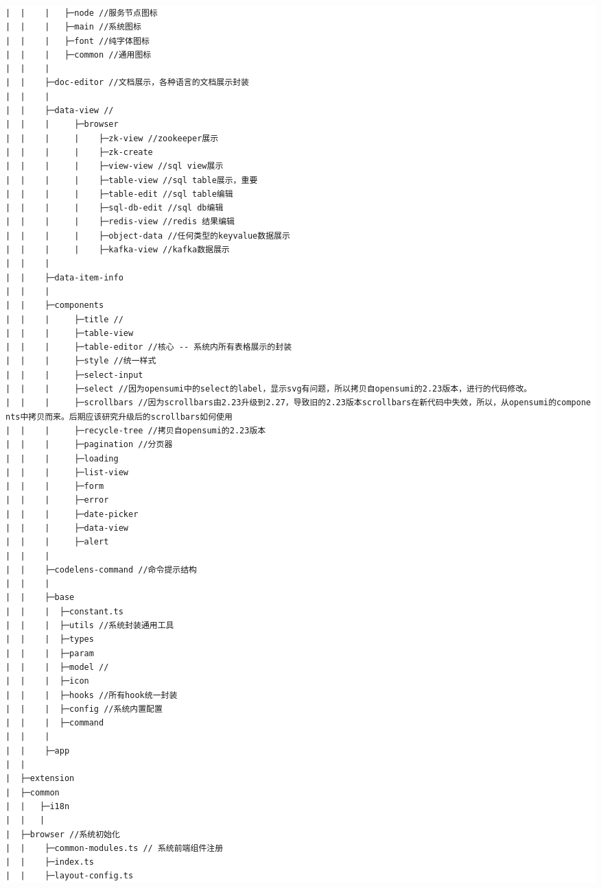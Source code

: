 ```text
|  |    |   ├─node //服务节点图标
|  |    |   ├─main //系统图标
|  |    |   ├─font //纯字体图标
|  |    |   ├─common //通用图标
|  |    |     
|  |    ├─doc-editor //文档展示，各种语言的文档展示封装
|  |    |     
|  |    ├─data-view //
|  |    |     ├─browser
|  |    |     |    ├─zk-view //zookeeper展示
|  |    |     |    ├─zk-create
|  |    |     |    ├─view-view //sql view展示
|  |    |     |    ├─table-view //sql table展示，重要
|  |    |     |    ├─table-edit //sql table编辑
|  |    |     |    ├─sql-db-edit //sql db编辑
|  |    |     |    ├─redis-view //redis 结果编辑
|  |    |     |    ├─object-data //任何类型的keyvalue数据展示
|  |    |     |    ├─kafka-view //kafka数据展示
|  |    | 
|  |    ├─data-item-info
|  |    |         
|  |    ├─components
|  |    |     ├─title //
|  |    |     ├─table-view
|  |    |     ├─table-editor //核心 -- 系统内所有表格展示的封装
|  |    |     ├─style //统一样式
|  |    |     ├─select-input
|  |    |     ├─select //因为opensumi中的select的label，显示svg有问题，所以拷贝自opensumi的2.23版本，进行的代码修改。
|  |    |     ├─scrollbars //因为scrollbars由2.23升级到2.27，导致旧的2.23版本scrollbars在新代码中失效，所以，从opensumi的components中拷贝而来。后期应该研究升级后的scrollbars如何使用
|  |    |     ├─recycle-tree //拷贝自opensumi的2.23版本
|  |    |     ├─pagination //分页器
|  |    |     ├─loading 
|  |    |     ├─list-view
|  |    |     ├─form
|  |    |     ├─error
|  |    |     ├─date-picker
|  |    |     ├─data-view
|  |    |     ├─alert
|  |    |      
|  |    ├─codelens-command //命令提示结构
|  |    |        
|  |    ├─base
|  |    |  ├─constant.ts
|  |    |  ├─utils //系统封装通用工具
|  |    |  ├─types
|  |    |  ├─param
|  |    |  ├─model //
|  |    |  ├─icon
|  |    |  ├─hooks //所有hook统一封装
|  |    |  ├─config //系统内置配置
|  |    |  ├─command
|  |    |    
|  |    ├─app
|  |    
|  ├─extension
|  ├─common
|  |   ├─i18n
|  |   |  
|  ├─browser //系统初始化
|  |    ├─common-modules.ts // 系统前端组件注册
|  |    ├─index.ts
|  |    ├─layout-config.ts
```